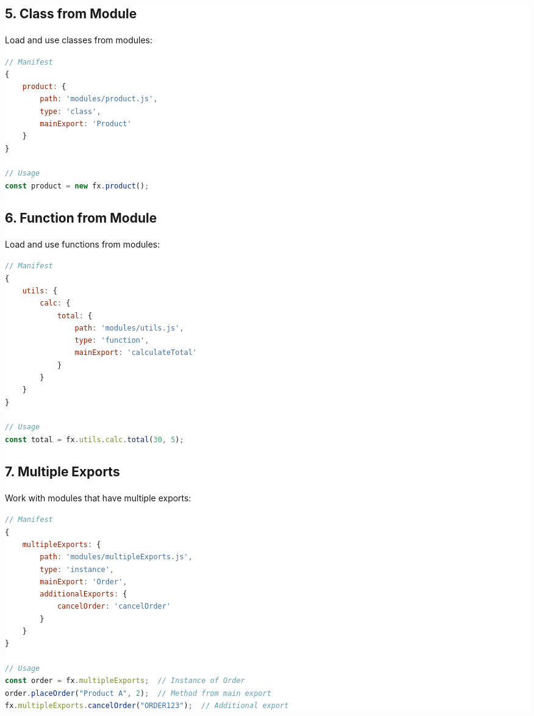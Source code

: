 ## 5. Class from Module
Load and use classes from modules:

```js
// Manifest
{
    product: {
        path: 'modules/product.js',
        type: 'class',
        mainExport: 'Product'
    }
}

// Usage
const product = new fx.product();
```

## 6. Function from Module
Load and use functions from modules:

```js
// Manifest
{
    utils: {
        calc: {
            total: {
                path: 'modules/utils.js',
                type: 'function',
                mainExport: 'calculateTotal'
            }
        }
    }
}

// Usage
const total = fx.utils.calc.total(30, 5);
```

## 7. Multiple Exports
Work with modules that have multiple exports:

```js
// Manifest
{
    multipleExports: {
        path: 'modules/multipleExports.js',
        type: 'instance',
        mainExport: 'Order',
        additionalExports: {
            cancelOrder: 'cancelOrder'
        }
    }
}

// Usage
const order = fx.multipleExports;  // Instance of Order
order.placeOrder("Product A", 2);  // Method from main export
fx.multipleExports.cancelOrder("ORDER123");  // Additional export
```
